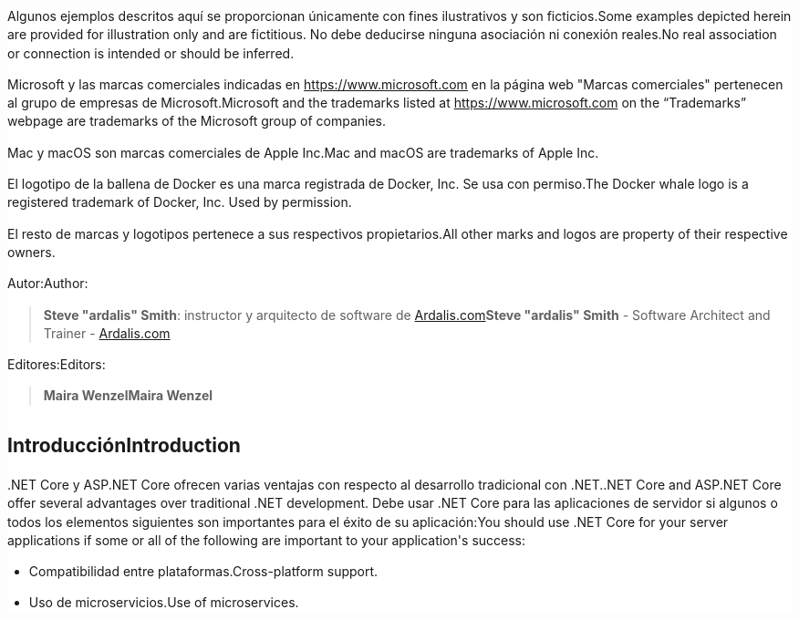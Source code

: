 <span data-ttu-id="7c6dc-115">Algunos ejemplos descritos aquí se proporcionan únicamente con fines ilustrativos y son ficticios.</span><span class="sxs-lookup"><span data-stu-id="7c6dc-115">Some examples depicted herein are provided for illustration only and are fictitious.</span></span> <span data-ttu-id="7c6dc-116">No debe deducirse ninguna asociación ni conexión reales.</span><span class="sxs-lookup"><span data-stu-id="7c6dc-116">No real association or connection is intended or should be inferred.</span></span>

<span data-ttu-id="7c6dc-117">Microsoft y las marcas comerciales indicadas en https://www.microsoft.com en la página web "Marcas comerciales" pertenecen al grupo de empresas de Microsoft.</span><span class="sxs-lookup"><span data-stu-id="7c6dc-117">Microsoft and the trademarks listed at https://www.microsoft.com on the “Trademarks” webpage are trademarks of the Microsoft group of companies.</span></span>

<span data-ttu-id="7c6dc-118">Mac y macOS son marcas comerciales de Apple Inc.</span><span class="sxs-lookup"><span data-stu-id="7c6dc-118">Mac and macOS are trademarks of Apple Inc.</span></span>

<span data-ttu-id="7c6dc-119">El logotipo de la ballena de Docker es una marca registrada de Docker, Inc. Se usa con permiso.</span><span class="sxs-lookup"><span data-stu-id="7c6dc-119">The Docker whale logo is a registered trademark of Docker, Inc. Used by permission.</span></span>

<span data-ttu-id="7c6dc-120">El resto de marcas y logotipos pertenece a sus respectivos propietarios.</span><span class="sxs-lookup"><span data-stu-id="7c6dc-120">All other marks and logos are property of their respective owners.</span></span>

<span data-ttu-id="7c6dc-121">Autor:</span><span class="sxs-lookup"><span data-stu-id="7c6dc-121">Author:</span></span>

> <span data-ttu-id="7c6dc-122">**Steve "ardalis" Smith**: instructor y arquitecto de software de [Ardalis.com](https://ardalis.com)</span><span class="sxs-lookup"><span data-stu-id="7c6dc-122">**Steve "ardalis" Smith** - Software Architect and Trainer - [Ardalis.com](https://ardalis.com)</span></span>

<span data-ttu-id="7c6dc-123">Editores:</span><span class="sxs-lookup"><span data-stu-id="7c6dc-123">Editors:</span></span>

> <span data-ttu-id="7c6dc-124">**Maira Wenzel**</span><span class="sxs-lookup"><span data-stu-id="7c6dc-124">**Maira Wenzel**</span></span>

## <a name="introduction"></a><span data-ttu-id="7c6dc-125">Introducción</span><span class="sxs-lookup"><span data-stu-id="7c6dc-125">Introduction</span></span>

<span data-ttu-id="7c6dc-126">.NET Core y ASP.NET Core ofrecen varias ventajas con respecto al desarrollo tradicional con .NET.</span><span class="sxs-lookup"><span data-stu-id="7c6dc-126">.NET Core and ASP.NET Core offer several advantages over traditional .NET development.</span></span> <span data-ttu-id="7c6dc-127">Debe usar .NET Core para las aplicaciones de servidor si algunos o todos los elementos siguientes son importantes para el éxito de su aplicación:</span><span class="sxs-lookup"><span data-stu-id="7c6dc-127">You should use .NET Core for your server applications if some or all of the following are important to your application's success:</span></span>

- <span data-ttu-id="7c6dc-128">Compatibilidad entre plataformas.</span><span class="sxs-lookup"><span data-stu-id="7c6dc-128">Cross-platform support.</span></span>

- <span data-ttu-id="7c6dc-129">Uso de microservicios.</span><span class="sxs-lookup"><span data-stu-id="7c6dc-129">Use of microservices.</span></span>
